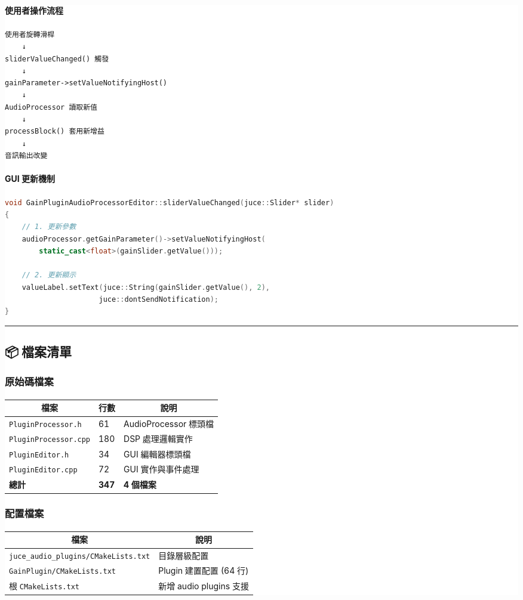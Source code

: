 #### 使用者操作流程
```
使用者旋轉滑桿
    ↓
sliderValueChanged() 觸發
    ↓
gainParameter->setValueNotifyingHost()
    ↓
AudioProcessor 讀取新值
    ↓
processBlock() 套用新增益
    ↓
音訊輸出改變
```

#### GUI 更新機制
```cpp
void GainPluginAudioProcessorEditor::sliderValueChanged(juce::Slider* slider)
{
    // 1. 更新參數
    audioProcessor.getGainParameter()->setValueNotifyingHost(
        static_cast<float>(gainSlider.getValue()));

    // 2. 更新顯示
    valueLabel.setText(juce::String(gainSlider.getValue(), 2),
                      juce::dontSendNotification);
}
```

---

## 📦 檔案清單

### 原始碼檔案
| 檔案 | 行數 | 說明 |
|------|------|------|
| `PluginProcessor.h` | 61 | AudioProcessor 標頭檔 |
| `PluginProcessor.cpp` | 180 | DSP 處理邏輯實作 |
| `PluginEditor.h` | 34 | GUI 編輯器標頭檔 |
| `PluginEditor.cpp` | 72 | GUI 實作與事件處理 |
| **總計** | **347** | **4 個檔案** |

### 配置檔案
| 檔案 | 說明 |
|------|------|
| `juce_audio_plugins/CMakeLists.txt` | 目錄層級配置 |
| `GainPlugin/CMakeLists.txt` | Plugin 建置配置 (64 行) |
| 根 `CMakeLists.txt` | 新增 audio plugins 支援 |
